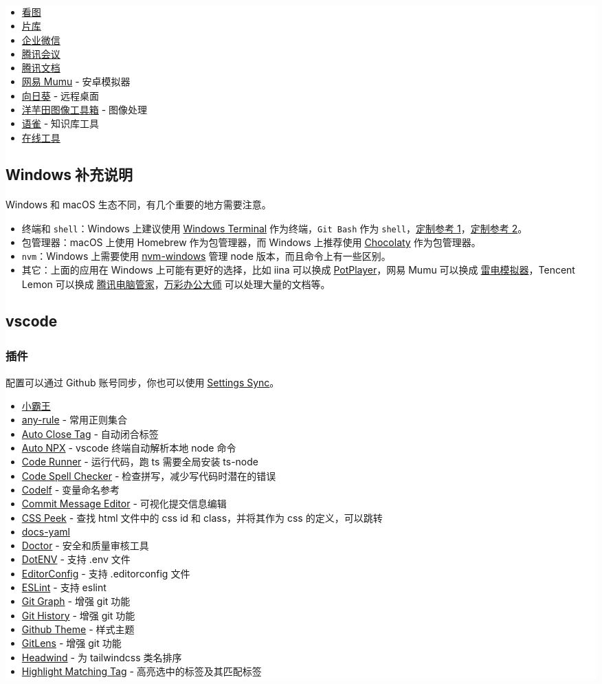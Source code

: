   - [看图](https://kantu.qq.com/)
  - [片库](https://www.pianku.li/)
  - [企业微信](https://work.weixin.qq.com/)
  - [腾讯会议](https://meeting.tencent.com/)
  - [腾讯文档](https://docs.qq.com/)
  - [网易 Mumu](http://mumu.163.com/) - 安卓模拟器
  - [向日葵](https://sunlogin.oray.com/) - 远程桌面
  - [洋芋田图像工具箱](https://imagetoolkit.potatofield.cn/) - 图像处理
  - [语雀](https://www.yuque.com/) - 知识库工具
  - [在线工具](https://tool.lu/)

## Windows 补充说明

Windows 和 macOS 生态不同，有几个重要的地方需要注意。

- 终端和 `shell`：Windows 上建议使用 [Windows Terminal](https://www.microsoft.com/zh-cn/p/windows-terminal/9n0dx20hk701?activetab=pivot:overviewtab) 作为终端，`Git Bash` 作为 `shell`，[定制参考 1](https://sspai.com/post/62167)，[定制参考 2](https://sspai.com/post/63814)。
- 包管理器：macOS 上使用 Homebrew 作为包管理器，而 Windows 上推荐使用 [Chocolaty](https://chocolatey.org/) 作为包管理器。
- `nvm`：Windows 上需要使用 [nvm-windows](https://github.com/coreybutler/nvm-windows#readme) 管理 node 版本，而且命令上有一些区别。
- 其它：上面的应用在 Windows 上可能有更好的选择，比如 iina 可以换成 [PotPlayer](http://potplayer.daum.net/?lang=zh_CN)，网易 Mumu 可以换成 [雷电模拟器](https://www.ldmnq.com/)，Tencent Lemon 可以换成 [腾讯电脑管家](https://guanjia.qq.com/)，[万彩办公大师](http://www.wofficebox.com/) 可以处理大量的文档等。

## vscode

### 插件

配置可以通过 Github 账号同步，你也可以使用 [Settings Sync](https://marketplace.visualstudio.com/items?itemName=Shan.code-settings-sync)。

- [小霸王](https://marketplace.visualstudio.com/items?itemName=gamedilong.anes)
- [any-rule](https://marketplace.visualstudio.com/items?itemName=russell.any-rule) - 常用正则集合
- [Auto Close Tag](https://marketplace.visualstudio.com/items?itemName=formulahendry.auto-close-tag) - 自动闭合标签
- [Auto NPX](https://marketplace.visualstudio.com/items?itemName=antfu.auto-npx) - vscode 终端自动解析本地 node 命令
- [Code Runner](https://marketplace.visualstudio.com/items?itemName=formulahendry.code-runner) - 运行代码，跑 ts 需要全局安装 ts-node
- [Code Spell Checker](https://marketplace.visualstudio.com/items?itemName=streetsidesoftware.code-spell-checker) - 检查拼写，减少写代码时潜在的错误
- [Codelf](https://marketplace.visualstudio.com/items?itemName=unbug.codelf) - 变量命名参考
- [Commit Message Editor](https://marketplace.visualstudio.com/items?itemName=adam-bender.commit-message-editor) - 可视化提交信息编辑
- [CSS Peek](https://marketplace.visualstudio.com/items?itemName=pranaygp.vscode-css-peek) - 查找 html 文件中的 css id 和 class，并将其作为 css 的定义，可以跳转
- [docs-yaml](https://marketplace.visualstudio.com/items?itemName=docsmsft.docs-yaml)
- [Doctor](https://marketplace.visualstudio.com/items?itemName=iceworks-team.iceworks-doctor) - 安全和质量审核工具
- [DotENV](https://marketplace.visualstudio.com/items?itemName=mikestead.dotenv) - 支持 .env 文件
- [EditorConfig](https://marketplace.visualstudio.com/items?itemName=EditorConfig.EditorConfig) - 支持 .editorconfig 文件
- [ESLint](https://marketplace.visualstudio.com/items?itemName=dbaeumer.vscode-eslint) - 支持 eslint
- [Git Graph](https://marketplace.visualstudio.com/items?itemName=mhutchie.git-graph) - 增强 git 功能
- [Git History](https://marketplace.visualstudio.com/items?itemName=donjayamanne.githistory) - 增强 git 功能
- [Github Theme](https://marketplace.visualstudio.com/items?itemName=GitHub.github-vscode-theme) - 样式主题
- [GitLens](https://marketplace.visualstudio.com/items?itemName=eamodio.gitlens) - 增强 git 功能
- [Headwind](https://marketplace.visualstudio.com/items?itemName=heybourn.headwind) - 为 tailwindcss 类名排序
- [Highlight Matching Tag](https://marketplace.visualstudio.com/items?itemName=vincaslt.highlight-matching-tag) - 高亮选中的标签及其匹配标签